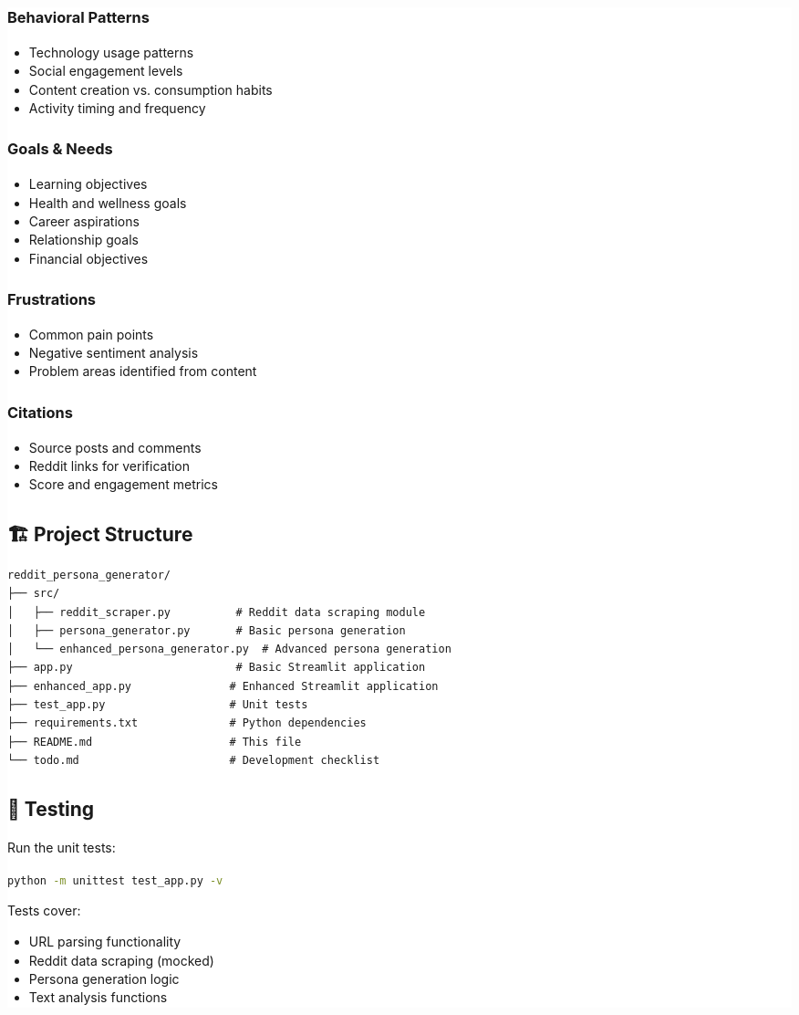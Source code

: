 ### Behavioral Patterns
- Technology usage patterns
- Social engagement levels
- Content creation vs. consumption habits
- Activity timing and frequency

### Goals & Needs
- Learning objectives
- Health and wellness goals
- Career aspirations
- Relationship goals
- Financial objectives

### Frustrations
- Common pain points
- Negative sentiment analysis
- Problem areas identified from content

### Citations
- Source posts and comments
- Reddit links for verification
- Score and engagement metrics

## 🏗️ Project Structure

```
reddit_persona_generator/
├── src/
│   ├── reddit_scraper.py          # Reddit data scraping module
│   ├── persona_generator.py       # Basic persona generation
│   └── enhanced_persona_generator.py  # Advanced persona generation
├── app.py                         # Basic Streamlit application
├── enhanced_app.py               # Enhanced Streamlit application
├── test_app.py                   # Unit tests
├── requirements.txt              # Python dependencies
├── README.md                     # This file
└── todo.md                       # Development checklist
```

## 🧪 Testing

Run the unit tests:
```bash
python -m unittest test_app.py -v
```

Tests cover:
- URL parsing functionality
- Reddit data scraping (mocked)
- Persona generation logic
- Text analysis functions
